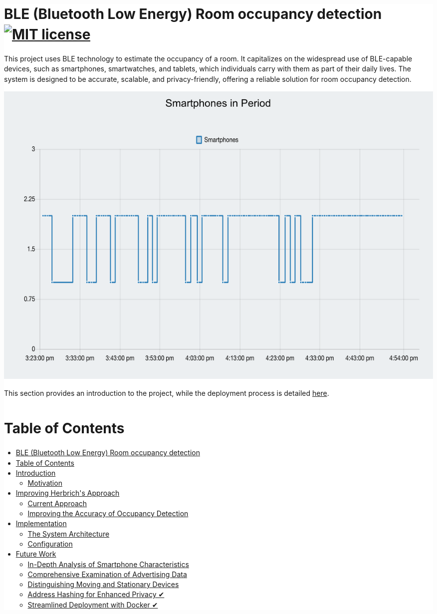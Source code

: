 # BLE (Bluetooth Low Energy) Room occupancy detection [![MIT license](https://img.shields.io/github/license/Naereen/StrapDown.js.svg)](LICENSE)

This project uses BLE technology to estimate the occupancy of a room. It capitalizes on the widespread use of BLE-capable devices, such as smartphones, smartwatches, and tablets, which individuals carry with them as part of their daily lives. The system is designed to be accurate, scalable, and privacy-friendly, offering a reliable solution for room occupancy detection.

![Smartphone Counter](./res/smartphonesChart.png)

This section provides an introduction to the project, while the deployment process is detailed [here](Deployment.md).

Table of Contents
=================
- [BLE (Bluetooth Low Energy) Room occupancy detection ](#ble-bluetooth-low-energy-room-occupancy-detection-)
- [Table of Contents](#table-of-contents)
- [Introduction](#introduction)
  - [Motivation](#motivation)
- [Improving Herbrich's Approach](#improving-herbrichs-approach)
  - [Current Approach](#current-approach)
  - [Improving the Accuracy of Occupancy Detection](#improving-the-accuracy-of-occupancy-detection)
- [Implementation](#implementation)
  - [The System Architecture](#the-system-architecture)
  - [Configuration](#configuration)
- [Future Work](#future-work)
  - [In-Depth Analysis of Smartphone Characteristics](#in-depth-analysis-of-smartphone-characteristics)
  - [Comprehensive Examination of Advertising Data](#comprehensive-examination-of-advertising-data)
  - [Distinguishing Moving and Stationary Devices](#distinguishing-moving-and-stationary-devices)
  - [Address Hashing for Enhanced Privacy ✔](#address-hashing-for-enhanced-privacy-)
  - [Streamlined Deployment with Docker ✔](#streamlined-deployment-with-docker-)